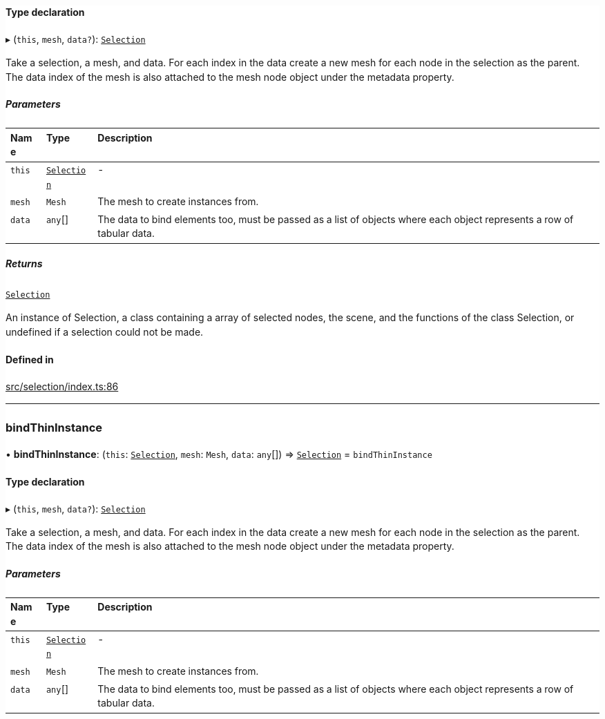#### Type declaration

▸ (`this`, `mesh`, `data?`): [`Selection`](Selection.md)

Take a selection, a mesh, and data. For each index in the data create a new mesh for each node in the selection as the parent.
The data index of the mesh is also attached to the mesh node object under the metadata property.

##### Parameters

| Name | Type | Description |
| :------ | :------ | :------ |
| `this` | [`Selection`](Selection.md) | - |
| `mesh` | `Mesh` | The mesh to create instances from. |
| `data` | `any`[] | The data to bind elements too, must be passed as a list of objects where each object represents a row of tabular data. |

##### Returns

[`Selection`](Selection.md)

An instance of Selection, a class containing a array of selected nodes, the scene, and the functions of the class Selection,
or undefined if a selection could not be made.

#### Defined in

[src/selection/index.ts:86](https://github.com/jpmorganchase/anu/blob/b8a5d66c/src/selection/index.ts#L86)

___

### bindThinInstance

• **bindThinInstance**: (`this`: [`Selection`](Selection.md), `mesh`: `Mesh`, `data`: `any`[]) => [`Selection`](Selection.md) = `bindThinInstance`

#### Type declaration

▸ (`this`, `mesh`, `data?`): [`Selection`](Selection.md)

Take a selection, a mesh, and data. For each index in the data create a new mesh for each node in the selection as the parent.
The data index of the mesh is also attached to the mesh node object under the metadata property.

##### Parameters

| Name | Type | Description |
| :------ | :------ | :------ |
| `this` | [`Selection`](Selection.md) | - |
| `mesh` | `Mesh` | The mesh to create instances from. |
| `data` | `any`[] | The data to bind elements too, must be passed as a list of objects where each object represents a row of tabular data. |

